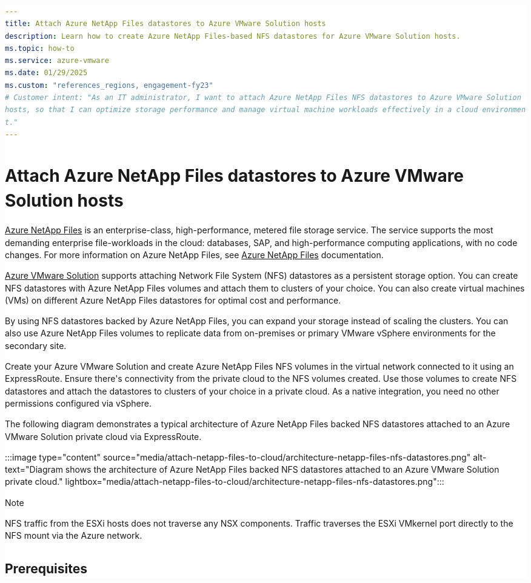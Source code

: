 ```yaml
---
title: Attach Azure NetApp Files datastores to Azure VMware Solution hosts
description: Learn how to create Azure NetApp Files-based NFS datastores for Azure VMware Solution hosts.
ms.topic: how-to
ms.service: azure-vmware
ms.date: 01/29/2025
ms.custom: "references_regions, engagement-fy23"
# Customer intent: "As an IT administrator, I want to attach Azure NetApp Files NFS datastores to Azure VMware Solution hosts, so that I can optimize storage performance and manage virtual machine workloads effectively in a cloud environment."
---
```


# Attach Azure NetApp Files datastores to Azure VMware Solution hosts

[Azure NetApp Files](../azure-netapp-files/azure-netapp-files-introduction.md) is an enterprise-class, high-performance, metered file storage service. The service supports the most demanding enterprise file-workloads in the cloud: databases, SAP, and high-performance computing applications, with no code changes. For more information on Azure NetApp Files, see [Azure NetApp Files](../azure-netapp-files/index.yml) documentation. 

[Azure VMware Solution](./introduction.md) supports attaching Network File System (NFS) datastores as a persistent storage option. You can create NFS datastores with Azure NetApp Files volumes and attach them to clusters of your choice. You can also create virtual machines (VMs) on different Azure NetApp Files datastores for optimal cost and performance.  

By using NFS datastores backed by Azure NetApp Files, you can expand your storage instead of scaling the clusters. You can also use Azure NetApp Files volumes to replicate data from on-premises or primary VMware vSphere environments for the secondary site. 

Create your Azure VMware Solution and create Azure NetApp Files NFS volumes in the virtual network connected to it using an ExpressRoute. Ensure there's connectivity from the private cloud to the NFS volumes created. Use those volumes to create NFS datastores and attach the datastores to clusters of your choice in a private cloud. As a native integration, you need no other permissions configured via vSphere.

The following diagram demonstrates a typical architecture of Azure NetApp Files backed NFS datastores attached to an Azure VMware Solution private cloud via ExpressRoute.

:::image type="content" source="media/attach-netapp-files-to-cloud/architecture-netapp-files-nfs-datastores.png" alt-text="Diagram shows the architecture of Azure NetApp Files backed NFS datastores attached to an Azure VMware Solution private cloud." lightbox="media/attach-netapp-files-to-cloud/architecture-netapp-files-nfs-datastores.png"::: 

>[!Note]
> NFS traffic from the ESXi hosts does not traverse any NSX components. Traffic traverses the ESXi VMkernel port directly to the NFS mount via the Azure network. 

## Prerequisites
